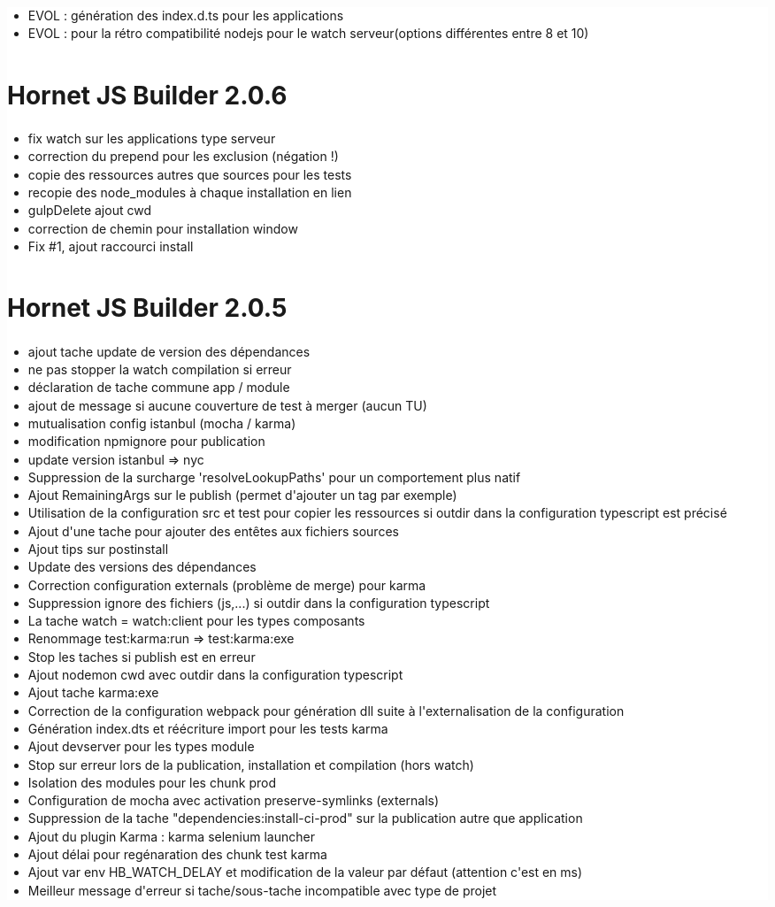 -   EVOL : génération des index.d.ts pour les applications
-   EVOL : pour la rétro compatibilité nodejs pour le watch serveur(options différentes entre 8 et 10)

# Hornet JS Builder 2.0.6

-   fix watch sur les applications type serveur
-   correction du prepend pour les exclusion (négation !)
-   copie des ressources autres que sources pour les tests
-   recopie des node_modules à chaque installation en lien
-   gulpDelete ajout cwd
-   correction de chemin pour installation window
-   Fix #1, ajout raccourci install

# Hornet JS Builder 2.0.5

-   ajout tache update de version des dépendances
-   ne pas stopper la watch compilation si erreur
-   déclaration de tache commune app / module
-   ajout de message si aucune couverture de test à merger (aucun TU)
-   mutualisation config istanbul (mocha / karma)
-   modification npmignore pour publication
-   update version istanbul => nyc
-   Suppression de la surcharge 'resolveLookupPaths' pour un comportement plus natif
-   Ajout RemainingArgs sur le publish (permet d'ajouter un tag par exemple)
-   Utilisation de la configuration src et test pour copier les ressources si outdir dans la configuration typescript est précisé
-   Ajout d'une tache pour ajouter des entêtes aux fichiers sources
-   Ajout tips sur postinstall
-   Update des versions des dépendances
-   Correction configuration externals (problème de merge) pour karma
-   Suppression ignore des fichiers (js,...) si outdir dans la configuration typescript
-   La tache watch = watch:client pour les types composants
-   Renommage test:karma:run => test:karma:exe
-   Stop les taches si publish est en erreur
-   Ajout nodemon cwd avec outdir dans la configuration typescript
-   Ajout tache karma:exe
-   Correction de la configuration webpack pour génération dll suite à l'externalisation de la configuration
-   Génération index.dts et réécriture import pour les tests karma
-   Ajout devserver pour les types module
-   Stop sur erreur lors de la publication, installation et compilation (hors watch)
-   Isolation des modules pour les chunk prod
-   Configuration de mocha avec activation preserve-symlinks (externals)
-   Suppression de la tache "dependencies:install-ci-prod" sur la publication autre que application
-   Ajout du plugin Karma : karma selenium launcher
-   Ajout délai pour regénaration des chunk test karma
-   Ajout var env HB_WATCH_DELAY et modification de la valeur par défaut (attention c'est en ms)
-   Meilleur message d'erreur si tache/sous-tache incompatible avec type de projet
